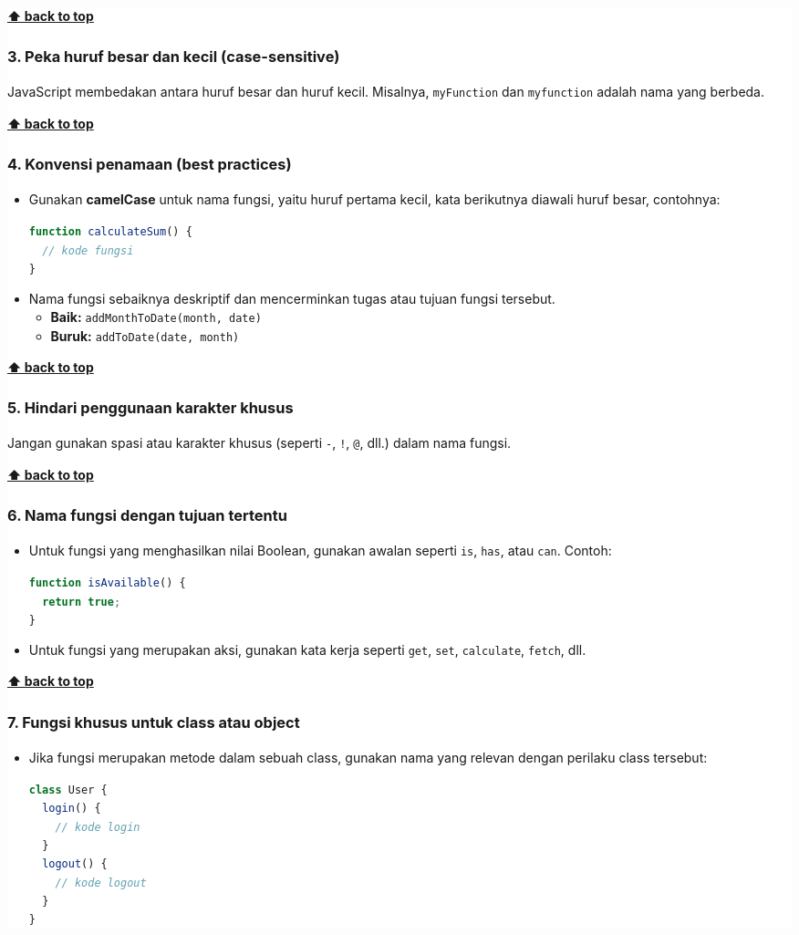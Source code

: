**[⬆ back to top](#table-of-contents)**

### 3. Peka huruf besar dan kecil (case-sensitive)

JavaScript membedakan antara huruf besar dan huruf kecil. Misalnya,
`myFunction` dan `myfunction` adalah nama yang berbeda.

**[⬆ back to top](#table-of-contents)**

### 4. Konvensi penamaan (best practices)

- Gunakan **camelCase** untuk nama fungsi, yaitu huruf pertama kecil, kata
  berikutnya diawali huruf besar, contohnya:
  ```javascript
  function calculateSum() {
    // kode fungsi
  }
  ```
- Nama fungsi sebaiknya deskriptif dan mencerminkan tugas atau tujuan fungsi
  tersebut.
  - **Baik:** `addMonthToDate(month, date)`
  - **Buruk:** `addToDate(date, month)`

**[⬆ back to top](#table-of-contents)**

### 5. Hindari penggunaan karakter khusus

Jangan gunakan spasi atau karakter khusus (seperti `-`, `!`, `@`, dll.) dalam
nama fungsi.

**[⬆ back to top](#table-of-contents)**

### 6. Nama fungsi dengan tujuan tertentu

- Untuk fungsi yang menghasilkan nilai Boolean, gunakan awalan seperti `is`,
  `has`, atau `can`. Contoh:
  ```javascript
  function isAvailable() {
    return true;
  }
  ```
- Untuk fungsi yang merupakan aksi, gunakan kata kerja seperti `get`, `set`,
  `calculate`, `fetch`, dll.

**[⬆ back to top](#table-of-contents)**

### 7. Fungsi khusus untuk class atau object

- Jika fungsi merupakan metode dalam sebuah class, gunakan nama yang relevan
  dengan perilaku class tersebut:
  ```javascript
  class User {
    login() {
      // kode login
    }
    logout() {
      // kode logout
    }
  }
  ```
